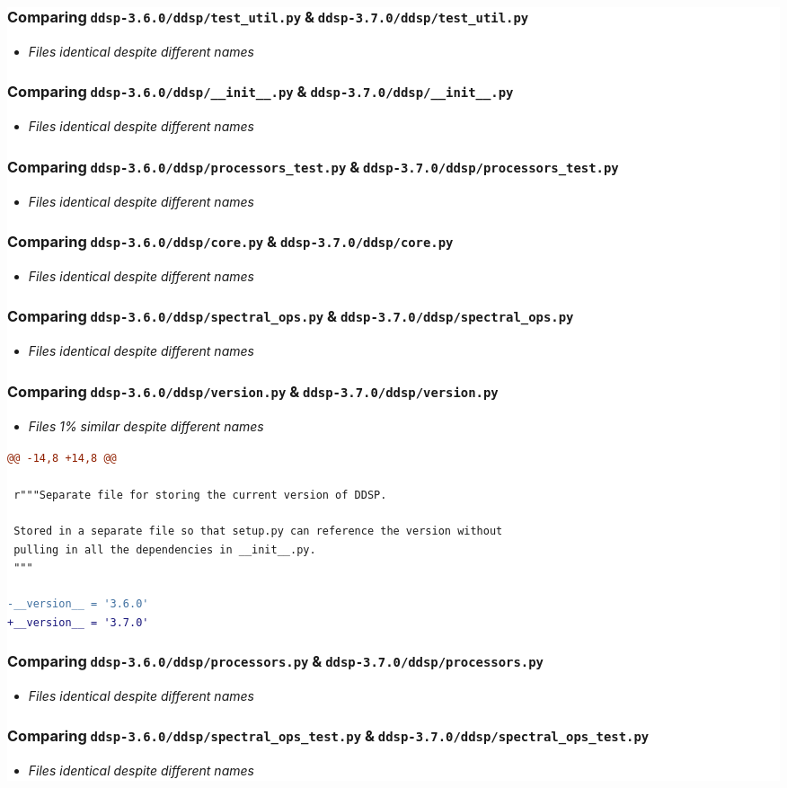 ### Comparing `ddsp-3.6.0/ddsp/test_util.py` & `ddsp-3.7.0/ddsp/test_util.py`

 * *Files identical despite different names*

### Comparing `ddsp-3.6.0/ddsp/__init__.py` & `ddsp-3.7.0/ddsp/__init__.py`

 * *Files identical despite different names*

### Comparing `ddsp-3.6.0/ddsp/processors_test.py` & `ddsp-3.7.0/ddsp/processors_test.py`

 * *Files identical despite different names*

### Comparing `ddsp-3.6.0/ddsp/core.py` & `ddsp-3.7.0/ddsp/core.py`

 * *Files identical despite different names*

### Comparing `ddsp-3.6.0/ddsp/spectral_ops.py` & `ddsp-3.7.0/ddsp/spectral_ops.py`

 * *Files identical despite different names*

### Comparing `ddsp-3.6.0/ddsp/version.py` & `ddsp-3.7.0/ddsp/version.py`

 * *Files 1% similar despite different names*

```diff
@@ -14,8 +14,8 @@
 
 r"""Separate file for storing the current version of DDSP.
 
 Stored in a separate file so that setup.py can reference the version without
 pulling in all the dependencies in __init__.py.
 """
 
-__version__ = '3.6.0'
+__version__ = '3.7.0'
```

### Comparing `ddsp-3.6.0/ddsp/processors.py` & `ddsp-3.7.0/ddsp/processors.py`

 * *Files identical despite different names*

### Comparing `ddsp-3.6.0/ddsp/spectral_ops_test.py` & `ddsp-3.7.0/ddsp/spectral_ops_test.py`

 * *Files identical despite different names*
